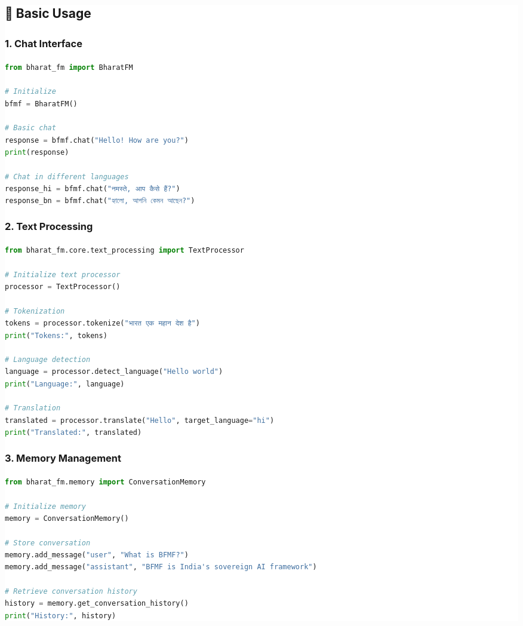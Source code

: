 ## 🎯 Basic Usage

### 1. Chat Interface

```python
from bharat_fm import BharatFM

# Initialize
bfmf = BharatFM()

# Basic chat
response = bfmf.chat("Hello! How are you?")
print(response)

# Chat in different languages
response_hi = bfmf.chat("नमस्ते, आप कैसे हैं?")
response_bn = bfmf.chat("হ্যালো, আপনি কেমন আছেন?")
```

### 2. Text Processing

```python
from bharat_fm.core.text_processing import TextProcessor

# Initialize text processor
processor = TextProcessor()

# Tokenization
tokens = processor.tokenize("भारत एक महान देश है")
print("Tokens:", tokens)

# Language detection
language = processor.detect_language("Hello world")
print("Language:", language)

# Translation
translated = processor.translate("Hello", target_language="hi")
print("Translated:", translated)
```

### 3. Memory Management

```python
from bharat_fm.memory import ConversationMemory

# Initialize memory
memory = ConversationMemory()

# Store conversation
memory.add_message("user", "What is BFMF?")
memory.add_message("assistant", "BFMF is India's sovereign AI framework")

# Retrieve conversation history
history = memory.get_conversation_history()
print("History:", history)
```
